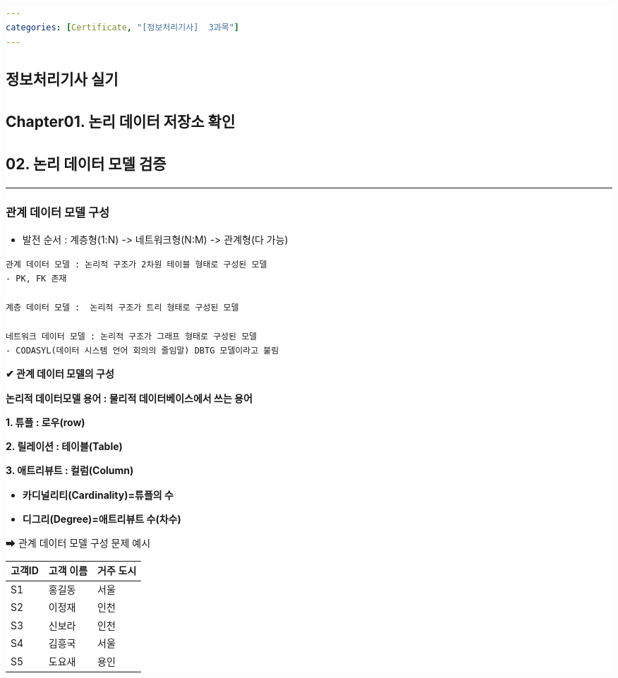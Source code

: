 ```yaml
---
categories: [Certificate, "[정보처리기사]  3과목"]
---
```


## 정보처리기사 실기

## Chapter01. 논리 데이터 저장소 확인

## 02. 논리 데이터 모델 검증

<hr>

### 관계 데이터 모델 구성

- 발전 순서 : 계층형(1:N) -> 네트워크형(N:M) -> 관계형(다 가능)

```
관계 데이터 모델 : 논리적 구조가 2차원 테이블 형태로 구성된 모델
- PK, FK 존재

계층 데이터 모델 :  논리적 구조가 트리 형태로 구성된 모델

네트워크 데이터 모델 : 논리적 구조가 그래프 형태로 구성된 모델
- CODASYL(데이터 시스템 언어 회의의 줄임말) DBTG 모델이라고 불림
```

**✔ 관계 데이터 모델의 구성**

**논리적 데이터모델 용어 : 물리적 데이터베이스에서 쓰는 용어**

**1. 튜플 : 로우(row)**

**2. 릴레이션 : 테이블(Table)**

**3. 애트리뷰트 : 컬럼(Column)**

- **카디널리티(Cardinality)=튜플의 수**

- **디그리(Degree)=애트리뷰트 수(차수)**

➡ 관계 데이터 모델 구성 문제 예시

|고객ID|고객 이름|거주 도시|
|--|--|--|
|S1|홍길동|서울|
|S2|이정재|인천|
|S3|신보라|인천|
|S4|김흥국|서울|
|S5|도요새|용인|
